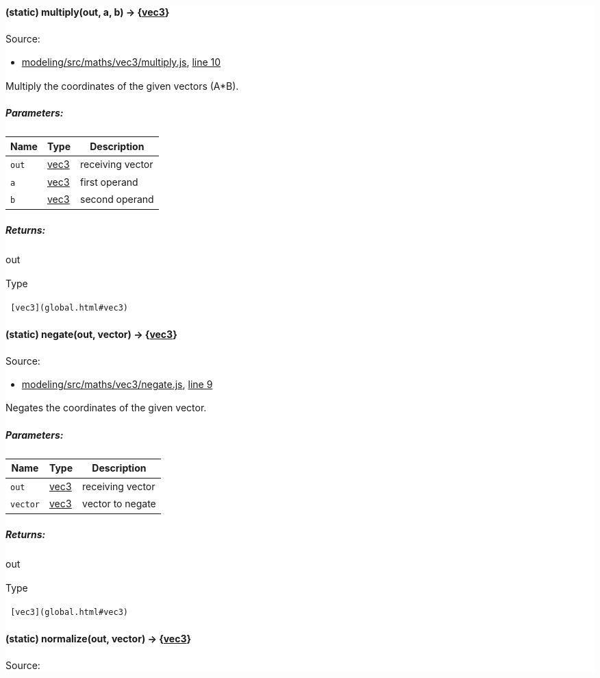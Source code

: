 #### (static) multiply(out, a, b) → {[vec3](global.html#vec3)}

Source:

    

  * [modeling/src/maths/vec3/multiply.js](modeling_src_maths_vec3_multiply.js.html), [line 10](modeling_src_maths_vec3_multiply.js.html#line10)

Multiply the coordinates of the given vectors (A*B).

##### Parameters:

Name | Type | Description  
---|---|---  
`out` |  [vec3](global.html#vec3) | receiving vector  
`a` |  [vec3](global.html#vec3) | first operand  
`b` |  [vec3](global.html#vec3) | second operand  
  
##### Returns:

out

Type

     [vec3](global.html#vec3)

#### (static) negate(out, vector) → {[vec3](global.html#vec3)}

Source:

    

  * [modeling/src/maths/vec3/negate.js](modeling_src_maths_vec3_negate.js.html), [line 9](modeling_src_maths_vec3_negate.js.html#line9)

Negates the coordinates of the given vector.

##### Parameters:

Name | Type | Description  
---|---|---  
`out` |  [vec3](global.html#vec3) | receiving vector  
`vector` |  [vec3](global.html#vec3) | vector to negate  
  
##### Returns:

out

Type

     [vec3](global.html#vec3)

#### (static) normalize(out, vector) → {[vec3](global.html#vec3)}

Source:
